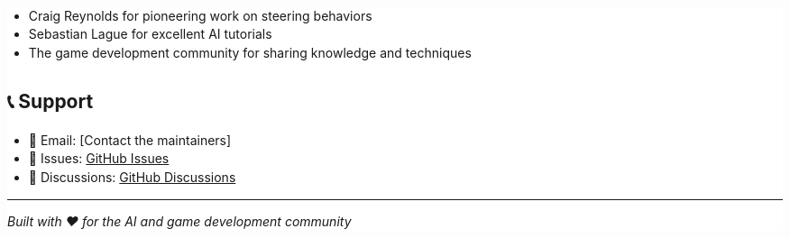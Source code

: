 - Craig Reynolds for pioneering work on steering behaviors
- Sebastian Lague for excellent AI tutorials
- The game development community for sharing knowledge and techniques

## 📞 Support

- 📧 Email: [Contact the maintainers]
- 🐛 Issues: [GitHub Issues](https://github.com/Vullkano/IAPV/issues)
- 💬 Discussions: [GitHub Discussions](https://github.com/Vullkano/IAPV/discussions)

---

*Built with ❤️ for the AI and game development community*
